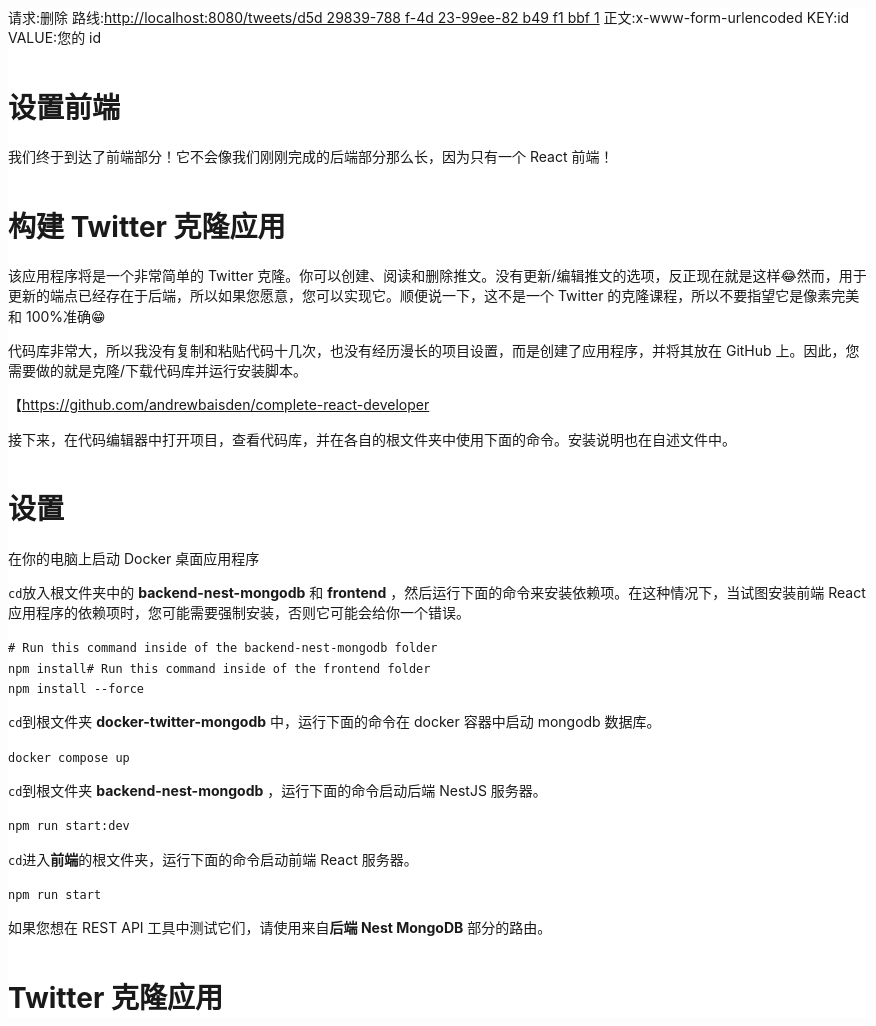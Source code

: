 请求:删除
路线:[http://localhost:8080/tweets/d5d 29839-788 f-4d 23-99ee-82 b49 f1 bbf 1](http://localhost:8080/tweets/d5d29839-788f-4d23-99ee-82b49ff1bbf1)
正文:x-www-form-urlencoded
KEY:id
VALUE:您的 id

# 设置前端

我们终于到达了前端部分！它不会像我们刚刚完成的后端部分那么长，因为只有一个 React 前端！

# 构建 Twitter 克隆应用

该应用程序将是一个非常简单的 Twitter 克隆。你可以创建、阅读和删除推文。没有更新/编辑推文的选项，反正现在就是这样😂然而，用于更新的端点已经存在于后端，所以如果您愿意，您可以实现它。顺便说一下，这不是一个 Twitter 的克隆课程，所以不要指望它是像素完美和 100%准确😁

代码库非常大，所以我没有复制和粘贴代码十几次，也没有经历漫长的项目设置，而是创建了应用程序，并将其放在 GitHub 上。因此，您需要做的就是克隆/下载代码库并运行安装脚本。

【https://github.com/andrewbaisden/complete-react-developer 

接下来，在代码编辑器中打开项目，查看代码库，并在各自的根文件夹中使用下面的命令。安装说明也在自述文件中。

# 设置

在你的电脑上启动 Docker 桌面应用程序

`cd`放入根文件夹中的 **backend-nest-mongodb** 和 **frontend** ，然后运行下面的命令来安装依赖项。在这种情况下，当试图安装前端 React 应用程序的依赖项时，您可能需要强制安装，否则它可能会给你一个错误。

```
# Run this command inside of the backend-nest-mongodb folder
npm install# Run this command inside of the frontend folder
npm install --force
```

`cd`到根文件夹 **docker-twitter-mongodb** 中，运行下面的命令在 docker 容器中启动 mongodb 数据库。

```
docker compose up
```

`cd`到根文件夹 **backend-nest-mongodb** ，运行下面的命令启动后端 NestJS 服务器。

```
npm run start:dev
```

`cd`进入**前端**的根文件夹，运行下面的命令启动前端 React 服务器。

```
npm run start
```

如果您想在 REST API 工具中测试它们，请使用来自**后端 Nest MongoDB** 部分的路由。

# Twitter 克隆应用
